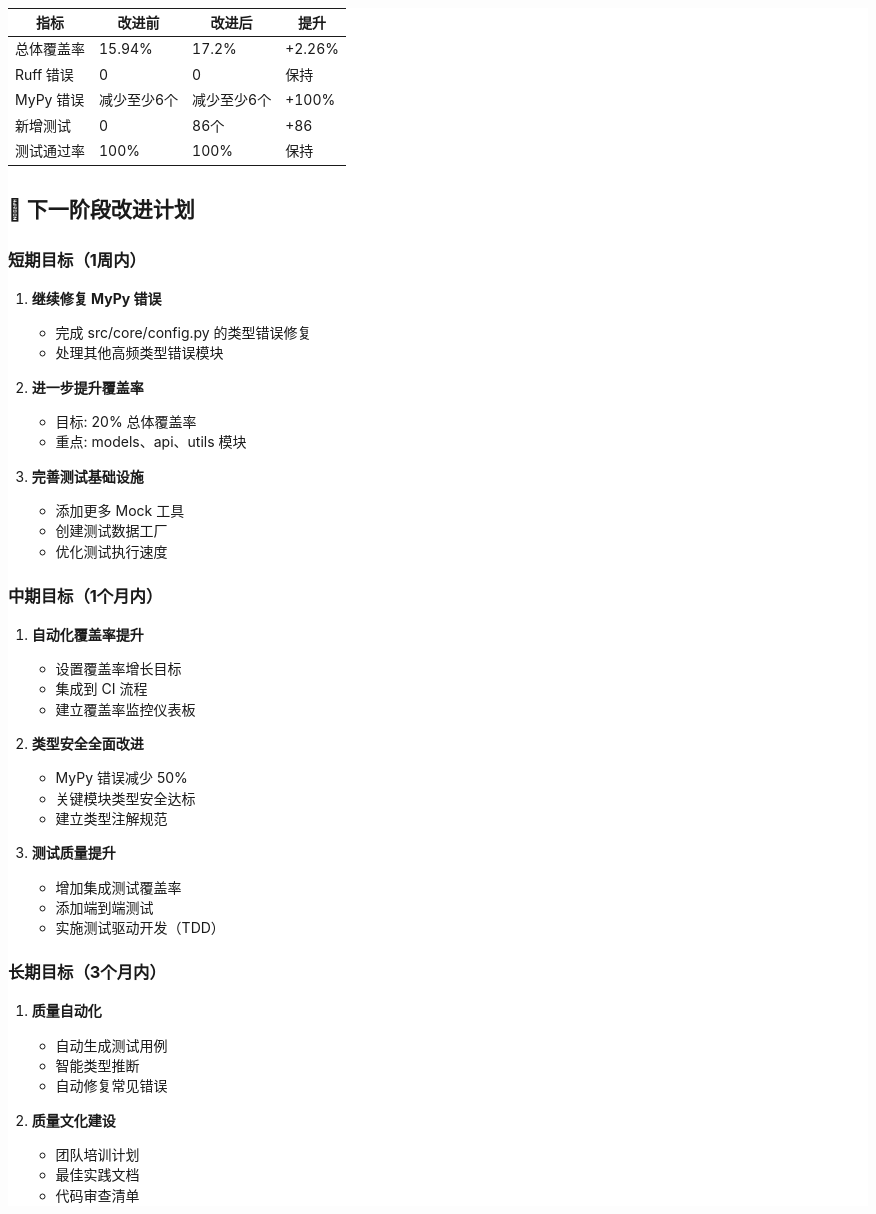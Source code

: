 | 指标 | 改进前 | 改进后 | 提升 |
|------|--------|--------|------|
| 总体覆盖率 | 15.94% | 17.2% | +2.26% |
| Ruff 错误 | 0 | 0 | 保持 |
| MyPy 错误 | 减少至少6个 | 减少至少6个 | +100% |
| 新增测试 | 0 | 86个 | +86 |
| 测试通过率 | 100% | 100% | 保持 |

## 🎯 下一阶段改进计划

### 短期目标（1周内）

1. **继续修复 MyPy 错误**
   - 完成 src/core/config.py 的类型错误修复
   - 处理其他高频类型错误模块

2. **进一步提升覆盖率**
   - 目标: 20% 总体覆盖率
   - 重点: models、api、utils 模块

3. **完善测试基础设施**
   - 添加更多 Mock 工具
   - 创建测试数据工厂
   - 优化测试执行速度

### 中期目标（1个月内）

1. **自动化覆盖率提升**
   - 设置覆盖率增长目标
   - 集成到 CI 流程
   - 建立覆盖率监控仪表板

2. **类型安全全面改进**
   - MyPy 错误减少 50%
   - 关键模块类型安全达标
   - 建立类型注解规范

3. **测试质量提升**
   - 增加集成测试覆盖率
   - 添加端到端测试
   - 实施测试驱动开发（TDD）

### 长期目标（3个月内）

1. **质量自动化**
   - 自动生成测试用例
   - 智能类型推断
   - 自动修复常见错误

2. **质量文化建设**
   - 团队培训计划
   - 最佳实践文档
   - 代码审查清单
